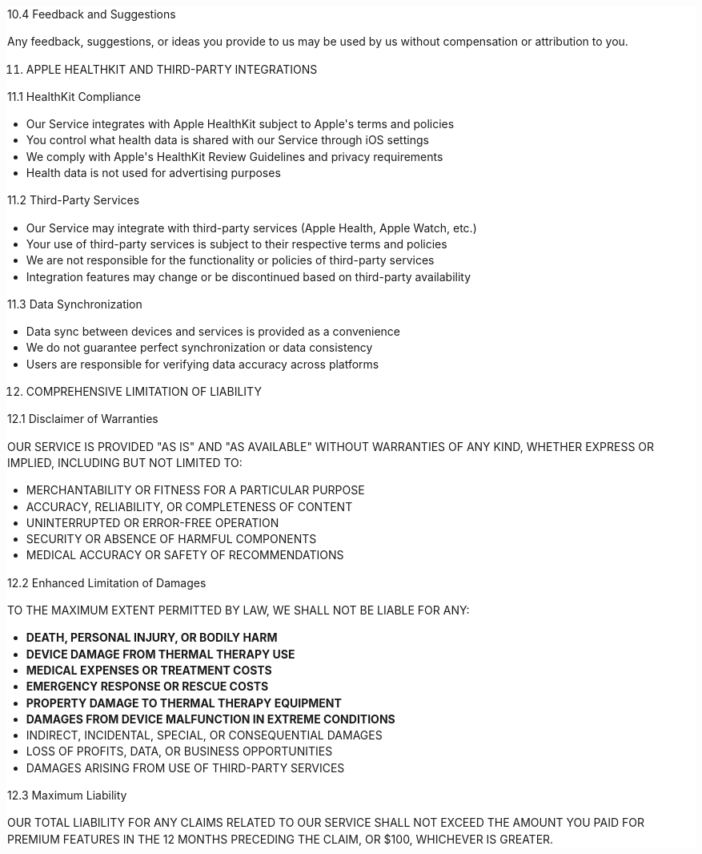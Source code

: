 10.4 Feedback and Suggestions

Any feedback, suggestions, or ideas you provide to us may be used by us without compensation or attribution to you.



11. APPLE HEALTHKIT AND THIRD-PARTY INTEGRATIONS

11.1 HealthKit Compliance

- Our Service integrates with Apple HealthKit subject to Apple's terms and policies
- You control what health data is shared with our Service through iOS settings
- We comply with Apple's HealthKit Review Guidelines and privacy requirements
- Health data is not used for advertising purposes

11.2 Third-Party Services

- Our Service may integrate with third-party services (Apple Health, Apple Watch, etc.)
- Your use of third-party services is subject to their respective terms and policies
- We are not responsible for the functionality or policies of third-party services
- Integration features may change or be discontinued based on third-party availability

11.3 Data Synchronization

- Data sync between devices and services is provided as a convenience
- We do not guarantee perfect synchronization or data consistency
- Users are responsible for verifying data accuracy across platforms



12. COMPREHENSIVE LIMITATION OF LIABILITY

12.1 Disclaimer of Warranties

OUR SERVICE IS PROVIDED "AS IS" AND "AS AVAILABLE" WITHOUT WARRANTIES OF ANY KIND, WHETHER EXPRESS OR IMPLIED, INCLUDING BUT NOT LIMITED TO:
- MERCHANTABILITY OR FITNESS FOR A PARTICULAR PURPOSE
- ACCURACY, RELIABILITY, OR COMPLETENESS OF CONTENT
- UNINTERRUPTED OR ERROR-FREE OPERATION
- SECURITY OR ABSENCE OF HARMFUL COMPONENTS
- MEDICAL ACCURACY OR SAFETY OF RECOMMENDATIONS

12.2 Enhanced Limitation of Damages

TO THE MAXIMUM EXTENT PERMITTED BY LAW, WE SHALL NOT BE LIABLE FOR ANY:
- **DEATH, PERSONAL INJURY, OR BODILY HARM**
- **DEVICE DAMAGE FROM THERMAL THERAPY USE**
- **MEDICAL EXPENSES OR TREATMENT COSTS**
- **EMERGENCY RESPONSE OR RESCUE COSTS**
- **PROPERTY DAMAGE TO THERMAL THERAPY EQUIPMENT**
- **DAMAGES FROM DEVICE MALFUNCTION IN EXTREME CONDITIONS**
- INDIRECT, INCIDENTAL, SPECIAL, OR CONSEQUENTIAL DAMAGES
- LOSS OF PROFITS, DATA, OR BUSINESS OPPORTUNITIES
- DAMAGES ARISING FROM USE OF THIRD-PARTY SERVICES

12.3 Maximum Liability

OUR TOTAL LIABILITY FOR ANY CLAIMS RELATED TO OUR SERVICE SHALL NOT EXCEED THE AMOUNT YOU PAID FOR PREMIUM FEATURES IN THE 12 MONTHS PRECEDING THE CLAIM, OR $100, WHICHEVER IS GREATER.
